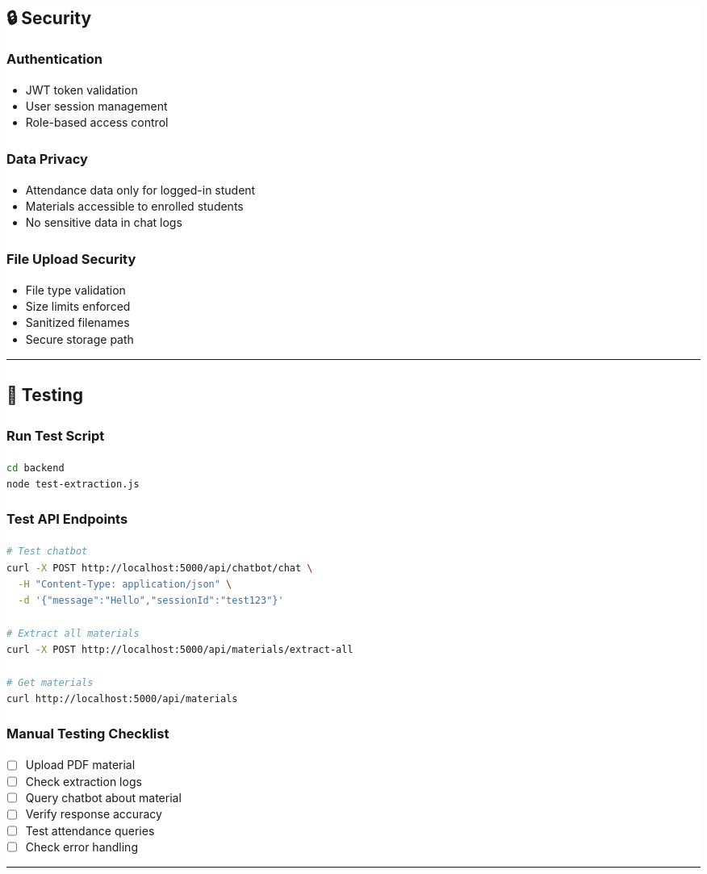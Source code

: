 
## 🔒 Security

### Authentication
- JWT token validation
- User session management
- Role-based access control

### Data Privacy
- Attendance data only for logged-in student
- Materials accessible to enrolled students
- No sensitive data in chat logs

### File Upload Security
- File type validation
- Size limits enforced
- Sanitized filenames
- Secure storage path

---

## 🧪 Testing

### Run Test Script
```bash
cd backend
node test-extraction.js
```

### Test API Endpoints
```bash
# Test chatbot
curl -X POST http://localhost:5000/api/chatbot/chat \
  -H "Content-Type: application/json" \
  -d '{"message":"Hello","sessionId":"test123"}'

# Extract all materials
curl -X POST http://localhost:5000/api/materials/extract-all

# Get materials
curl http://localhost:5000/api/materials
```

### Manual Testing Checklist
- [ ] Upload PDF material
- [ ] Check extraction logs
- [ ] Query chatbot about material
- [ ] Verify response accuracy
- [ ] Test attendance queries
- [ ] Check error handling

---